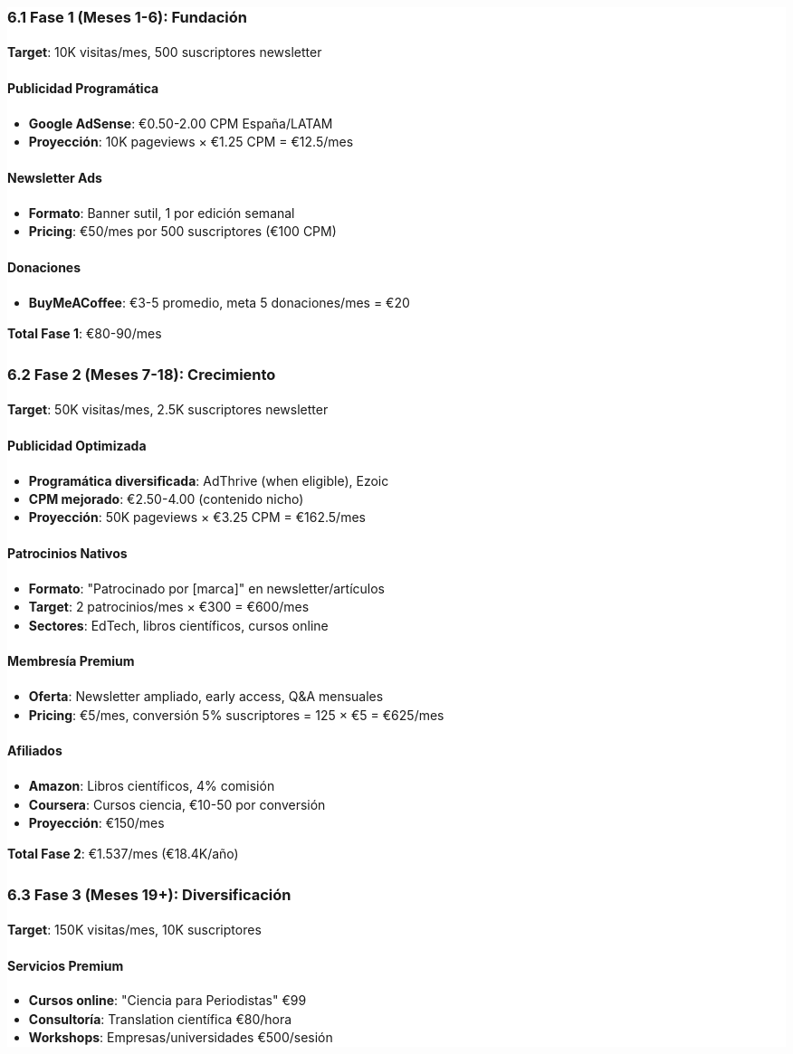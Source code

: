 ### 6.1 Fase 1 (Meses 1-6): Fundación

**Target**: 10K visitas/mes, 500 suscriptores newsletter

#### **Publicidad Programática**

- **Google AdSense**: €0.50-2.00 CPM España/LATAM
- **Proyección**: 10K pageviews × €1.25 CPM = €12.5/mes

#### **Newsletter Ads**

- **Formato**: Banner sutil, 1 por edición semanal
- **Pricing**: €50/mes por 500 suscriptores (€100 CPM)

#### **Donaciones**

- **BuyMeACoffee**: €3-5 promedio, meta 5 donaciones/mes = €20

**Total Fase 1**: €80-90/mes

### 6.2 Fase 2 (Meses 7-18): Crecimiento

**Target**: 50K visitas/mes, 2.5K suscriptores newsletter

#### **Publicidad Optimizada**

- **Programática diversificada**: AdThrive (when eligible), Ezoic
- **CPM mejorado**: €2.50-4.00 (contenido nicho)
- **Proyección**: 50K pageviews × €3.25 CPM = €162.5/mes

#### **Patrocinios Nativos**

- **Formato**: "Patrocinado por [marca]" en newsletter/artículos
- **Target**: 2 patrocinios/mes × €300 = €600/mes
- **Sectores**: EdTech, libros científicos, cursos online

#### **Membresía Premium**

- **Oferta**: Newsletter ampliado, early access, Q&A mensuales
- **Pricing**: €5/mes, conversión 5% suscriptores = 125 × €5 = €625/mes

#### **Afiliados**

- **Amazon**: Libros científicos, 4% comisión
- **Coursera**: Cursos ciencia, €10-50 por conversión
- **Proyección**: €150/mes

**Total Fase 2**: €1.537/mes (€18.4K/año)

### 6.3 Fase 3 (Meses 19+): Diversificación

**Target**: 150K visitas/mes, 10K suscriptores

#### **Servicios Premium**

- **Cursos online**: "Ciencia para Periodistas" €99
- **Consultoría**: Translation científica €80/hora  
- **Workshops**: Empresas/universidades €500/sesión
